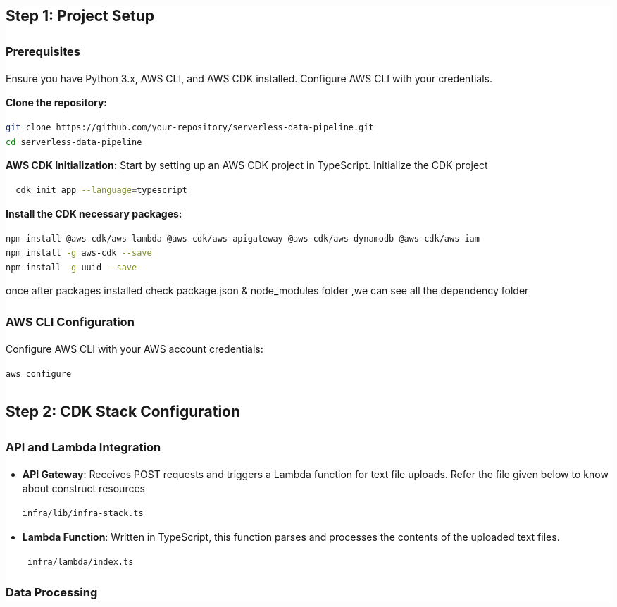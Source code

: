 ## Step 1: Project Setup

### Prerequisites

Ensure you have Python 3.x, AWS CLI, and AWS CDK installed. Configure AWS CLI with your credentials.

 **Clone the repository:**

   ```bash
   git clone https://github.com/your-repository/serverless-data-pipeline.git
   cd serverless-data-pipeline
   ```

**AWS CDK Initialization:**
Start by setting up an AWS CDK project in TypeScript.
Initialize the CDK project

 ```bash
   cdk init app --language=typescript
   ```
**Install the  CDK necessary packages:**

```bash
npm install @aws-cdk/aws-lambda @aws-cdk/aws-apigateway @aws-cdk/aws-dynamodb @aws-cdk/aws-iam
npm install -g aws-cdk --save
npm install -g uuid --save

```
once after packages installed check package.json & node_modules folder ,we can see all the dependency folder 
### AWS CLI Configuration

Configure AWS CLI with your AWS account credentials:

```bash
aws configure
```

## Step 2: CDK Stack Configuration

### API and Lambda Integration

- **API Gateway**: Receives POST requests and triggers a Lambda function for text file uploads.
   Refer the file given below to know about construct resources   
   ```
   infra/lib/infra-stack.ts
   ```
- **Lambda Function**: Written in TypeScript, this function parses and processes the contents of the uploaded text files.
  ```
   infra/lambda/index.ts
   ```

### Data Processing
